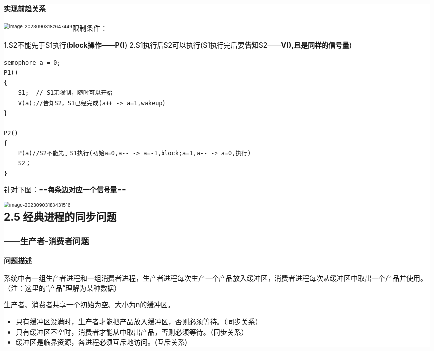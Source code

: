 



#### 实现前趋关系

<img src="D:\My Files\笔记\笔记图片\image-20230903182647449-1693736821667-1.png" alt="image-20230903182647449" style="zoom:67%;" align="left"/>





限制条件：

1.S2不能先于S1执行(**block操作——P()**)
2.S1执行后S2可以执行(S1执行完后要**告知**S2——**V(),且是同样的信号量**)

```
semophore a = 0;
P1()
{
	S1;  //	S1无限制，随时可以开始
	V(a);//告知S2，S1已经完成(a++ -> a=1,wakeup)
}

P2()
{
	P(a)//S2不能先于S1执行(初始a=0,a-- -> a=-1,block;a=1,a-- -> a=0,执行)
	S2；
}
```

针对下图：==**每条边对应一个信号量**==

<img src="D:\My Files\笔记\笔记图片\image-20230903183431516.png" alt="image-20230903183431516" style="zoom:67%;"  align="left"/>


















## 2.5 经典进程的同步问题

### ——生产者-消费者问题

**问题描述**

系统中有一组生产者进程和一组消费者进程，生产者进程每次生产一个产品放入缓冲区，消费者进程每次从缓冲区中取出一个产品并使用。（注：这里的“产品”理解为某种数据）

生产者、消费者共享一个初始为空、大小为n的缓冲区。

- 只有缓冲区没满时，生产者才能把产品放入缓冲区，否则必须等待。（同步关系）
- 只有缓冲区不空时，消费者才能从中取出产品，否则必须等待。（同步关系）
- 缓冲区是临界资源，各进程必须互斥地访问。(互斥关系)

